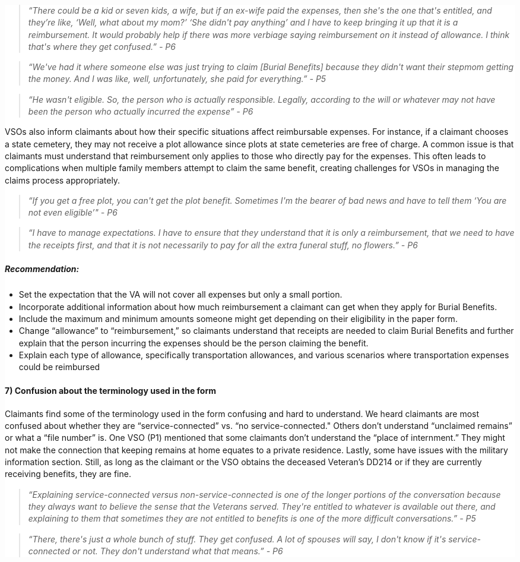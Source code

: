 > _“There could be a kid or seven kids, a wife, but if an ex-wife paid the expenses, then she's the one that's entitled, and they’re like, ‘Well, what about my mom?’ ‘She didn't pay anything’ and I have to keep bringing it up that it is a reimbursement. It would probably help if there was more verbiage saying reimbursement on it instead of allowance. I think that's where they get confused.” - P6_

> _“We've had it where someone else was just trying to claim [Burial Benefits] because they didn't want their stepmom getting the money. And I was like, well, unfortunately, she paid for everything.” - P5_

> _“He wasn't eligible. So, the person who is actually responsible. Legally, according to the will or whatever may not have been the person who actually incurred the expense” - P6_

VSOs also inform claimants about how their specific situations affect reimbursable expenses. For instance, if a claimant chooses a state cemetery, they may not receive a plot allowance since plots at state cemeteries are free of charge. A common issue is that claimants must understand that reimbursement only applies to those who directly pay for the expenses. This often leads to complications when multiple family members attempt to claim the same benefit, creating challenges for VSOs in managing the claims process appropriately.

> _“If you get a free plot, you can't get the plot benefit. Sometimes I'm the bearer of bad news and have to tell them ‘You are not even eligible’" - P6_

> _“I have to manage expectations. I have to ensure that they understand that it is only a reimbursement, that we need to have the receipts first, and that it is not necessarily to pay for all the extra funeral stuff, no flowers.” - P6_

##### Recommendation: 
- Set the expectation that the VA will not cover all expenses but only a small portion.
- Incorporate additional information about how much reimbursement a claimant can get when they apply for Burial Benefits.
- Include the maximum and minimum amounts someone might get depending on their eligibility in the paper form.
- Change “allowance” to “reimbursement,” so claimants understand that receipts are needed to claim Burial Benefits and further explain that the person incurring the expenses should be the person claiming the benefit.
- Explain each type of allowance, specifically transportation allowances, and various scenarios where transportation expenses could be reimbursed

#### 7) Confusion about the terminology used in the form

Claimants find some of the terminology used in the form confusing and hard to understand. We heard claimants are most confused about whether they are “service-connected” vs. “no service-connected." Others don’t understand “unclaimed remains” or what a “file number” is. One VSO (P1) mentioned that some claimants don’t understand the “place of internment.” They might not make the connection that keeping remains at home equates to a private residence. Lastly, some have issues with the military information section. Still, as long as the claimant or the VSO obtains the deceased Veteran’s DD214 or if they are currently receiving benefits, they are fine. 

> _“Explaining service-connected versus non-service-connected is one of the longer portions of the conversation because they always want to believe the sense that the Veterans served. They're entitled to whatever is available out there, and explaining to them that sometimes they are not entitled to benefits is one of the more difficult conversations.” - P5_

> _“There, there's just a whole bunch of stuff. They get confused. A lot of spouses will say, I don't know if it's service-connected or not. They don't understand what that means.” - P6_
